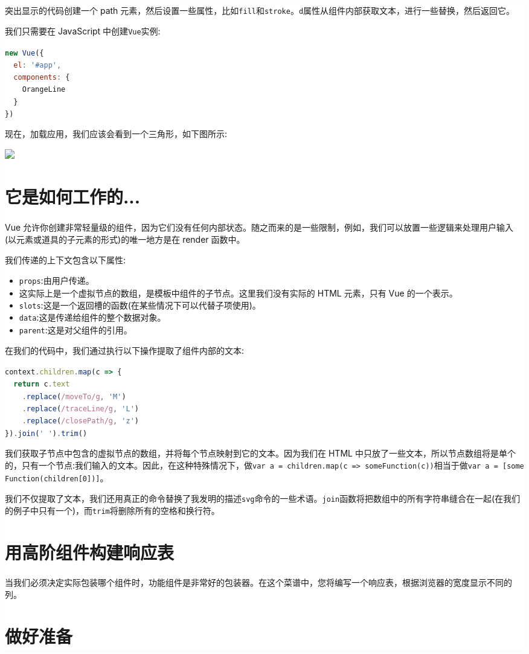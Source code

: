 突出显示的代码创建一个 path 元素，然后设置一些属性，比如`fill`和`stroke`。`d`属性从组件内部获取文本，进行一些替换，然后返回它。

我们只需要在 JavaScript 中创建`Vue`实例:

```js
new Vue({
  el: '#app',
  components: {
    OrangeLine
  }
})

```

现在，加载应用，我们应该会看到一个三角形，如下图所示:

![](../images/00167.jpeg)<title>How it works...</title>  <link href="../stylesheet.css" rel="stylesheet" type="text/css"> <link href="../page_styles.css" rel="stylesheet" type="text/css">

# 它是如何工作的...

Vue 允许你创建非常轻量级的组件，因为它们没有任何内部状态。随之而来的是一些限制，例如，我们可以放置一些逻辑来处理用户输入(以元素或道具的子元素的形式)的唯一地方是在 render 函数中。

我们传递的上下文包含以下属性:

*   `props`:由用户传递。
*   这实际上是一个虚拟节点的数组，是模板中组件的子节点。这里我们没有实际的 HTML 元素，只有 Vue 的一个表示。
*   `slots`:这是一个返回槽的函数(在某些情况下可以代替子项使用)。
*   `data`:这是传递给组件的整个数据对象。
*   `parent`:这是对父组件的引用。

在我们的代码中，我们通过执行以下操作提取了组件内部的文本:

```js
context.children.map(c => {
  return c.text
    .replace(/moveTo/g, 'M')
    .replace(/traceLine/g, 'L')
    .replace(/closePath/g, 'z')
}).join(' ').trim()

```

我们获取子节点中包含的虚拟节点的数组，并将每个节点映射到它的文本。因为我们在 HTML 中只放了一些文本，所以节点数组将是单个的，只有一个节点:我们输入的文本。因此，在这种特殊情况下，做`var a = children.map(c => someFunction(c))`相当于做`var a = [someFunction(children[0])]`。

我们不仅提取了文本，我们还用真正的命令替换了我发明的描述`svg`命令的一些术语。`join`函数将把数组中的所有字符串缝合在一起(在我们的例子中只有一个)，而`trim`将删除所有的空格和换行符。



# 用高阶组件构建响应表

当我们必须决定实际包装哪个组件时，功能组件是非常好的包装器。在这个菜谱中，您将编写一个响应表，根据浏览器的宽度显示不同的列。



# 做好准备
